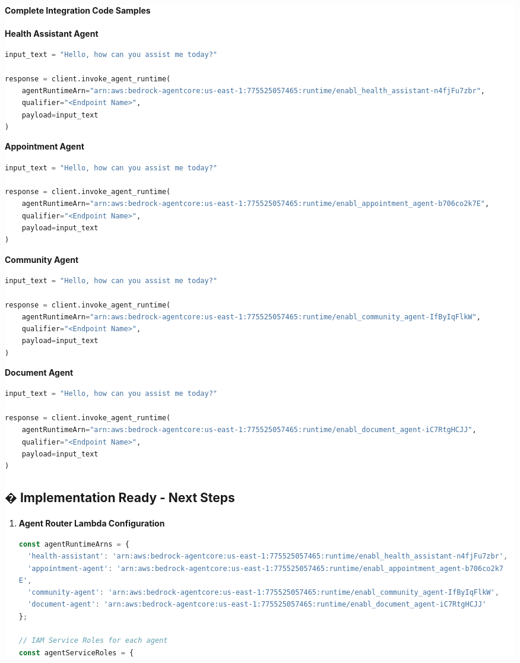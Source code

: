#### Complete Integration Code Samples

**Health Assistant Agent**
```python
input_text = "Hello, how can you assist me today?"

response = client.invoke_agent_runtime(
    agentRuntimeArn="arn:aws:bedrock-agentcore:us-east-1:775525057465:runtime/enabl_health_assistant-n4fjFu7zbr",
    qualifier="<Endpoint Name>",
    payload=input_text
)
```

**Appointment Agent**
```python
input_text = "Hello, how can you assist me today?"

response = client.invoke_agent_runtime(
    agentRuntimeArn="arn:aws:bedrock-agentcore:us-east-1:775525057465:runtime/enabl_appointment_agent-b706co2k7E",
    qualifier="<Endpoint Name>",
    payload=input_text
)
```

**Community Agent**
```python
input_text = "Hello, how can you assist me today?"

response = client.invoke_agent_runtime(
    agentRuntimeArn="arn:aws:bedrock-agentcore:us-east-1:775525057465:runtime/enabl_community_agent-IfByIqFlkW",
    qualifier="<Endpoint Name>",
    payload=input_text
)
```

**Document Agent**
```python
input_text = "Hello, how can you assist me today?"

response = client.invoke_agent_runtime(
    agentRuntimeArn="arn:aws:bedrock-agentcore:us-east-1:775525057465:runtime/enabl_document_agent-iC7RtgHCJJ",
    qualifier="<Endpoint Name>",
    payload=input_text
)
```

## � Implementation Ready - Next Steps

1. **Agent Router Lambda Configuration**
   ```typescript
   const agentRuntimeArns = {
     'health-assistant': 'arn:aws:bedrock-agentcore:us-east-1:775525057465:runtime/enabl_health_assistant-n4fjFu7zbr',
     'appointment-agent': 'arn:aws:bedrock-agentcore:us-east-1:775525057465:runtime/enabl_appointment_agent-b706co2k7E',
     'community-agent': 'arn:aws:bedrock-agentcore:us-east-1:775525057465:runtime/enabl_community_agent-IfByIqFlkW',
     'document-agent': 'arn:aws:bedrock-agentcore:us-east-1:775525057465:runtime/enabl_document_agent-iC7RtgHCJJ'
   };
   
   // IAM Service Roles for each agent
   const agentServiceRoles = {
   ```